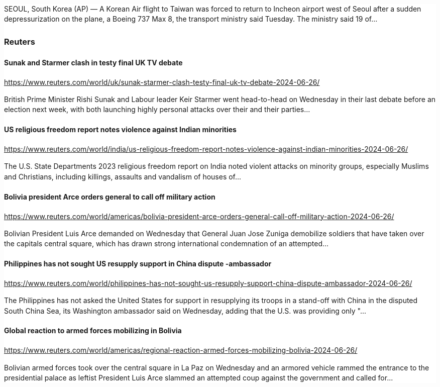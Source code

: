 SEOUL, South Korea (AP) — A Korean Air flight to Taiwan was forced to
return to Incheon airport west of Seoul after a sudden depressurization
on the plane, a Boeing 737 Max 8, the transport ministry said Tuesday.
The ministry said 19 of...

### Reuters

#### Sunak and Starmer clash in testy final UK TV debate

<span style="color: blue!80!green"><https://www.reuters.com/world/uk/sunak-starmer-clash-testy-final-uk-tv-debate-2024-06-26/></span>

British Prime Minister Rishi Sunak and Labour leader Keir Starmer went
head-to-head on Wednesday in their last debate before an election next
week, with both launching highly personal attacks over their and their
parties...

#### US religious freedom report notes violence against Indian minorities

<span style="color: blue!80!green"><https://www.reuters.com/world/india/us-religious-freedom-report-notes-violence-against-indian-minorities-2024-06-26/></span>

The U.S. State Departments 2023 religious freedom report on India noted
violent attacks on minority groups, especially Muslims and Christians,
including killings, assaults and vandalism of houses of...

#### Bolivia president Arce orders general to call off military action

<span style="color: blue!80!green"><https://www.reuters.com/world/americas/bolivia-president-arce-orders-general-call-off-military-action-2024-06-26/></span>

Bolivian President Luis Arce demanded on Wednesday that General Juan
Jose Zuniga demobilize soldiers that have taken over the capitals
central square, which has drawn strong international condemnation of an
attempted...

#### Philippines has not sought US resupply support in China dispute -ambassador

<span style="color: blue!80!green"><https://www.reuters.com/world/philippines-has-not-sought-us-resupply-support-china-dispute-ambassador-2024-06-26/></span>

The Philippines has not asked the United States for support in
resupplying its troops in a stand-off with China in the disputed South
China Sea, its Washington ambassador said on Wednesday, adding that the
U.S. was providing only "...

#### Global reaction to armed forces mobilizing in Bolivia

<span style="color: blue!80!green"><https://www.reuters.com/world/americas/regional-reaction-armed-forces-mobilizing-bolivia-2024-06-26/></span>

Bolivian armed forces took over the central square in La Paz on
Wednesday and an armored vehicle rammed the entrance to the presidential
palace as leftist President Luis Arce slammed an attempted coup against
the government and called for...
